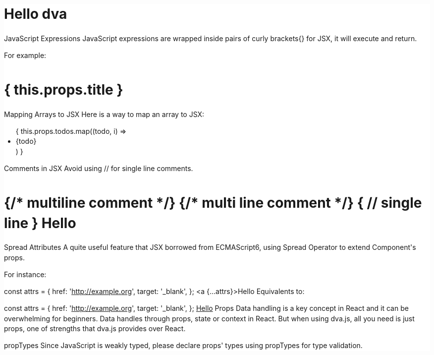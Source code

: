 <h1 className="fancy">Hello dva</h1>
JavaScript Expressions
JavaScript expressions are wrapped inside pairs of curly brackets{} for JSX, it will execute and return.

For example:

<h1>{ this.props.title }</h1>
Mapping Arrays to JSX
Here is a way to map an array to JSX:

<ul>
  { this.props.todos.map((todo, i) => <li key={i}>{todo}</li>) }
</ul>
Comments in JSX
Avoid using // for single line comments.

<h1>
  {/* multiline comment */}
  {/*
    multi
    line
    comment
    */}
  {
    // single line
  }
  Hello
</h1>
Spread Attributes
A quite useful feature that JSX borrowed from ECMAScript6, using Spread Operator to extend Component's props.

For instance:

const attrs = {
  href: 'http://example.org',
  target: '_blank',
};
<a {...attrs}>Hello</a>
Equivalents to:

const attrs = {
  href: 'http://example.org',
  target: '_blank',
};
<a href={attrs.href} target={attrs.target}>Hello</a>
Props
Data handling is a key concept in React and it can be overwhelming for beginners. Data handles through props, state or context in React. But when using dva.js, all you need is just props, one of strengths that dva.js provides over React.

propTypes
Since JavaScript is weakly typed, please declare props' types using propTypes for type validation.
